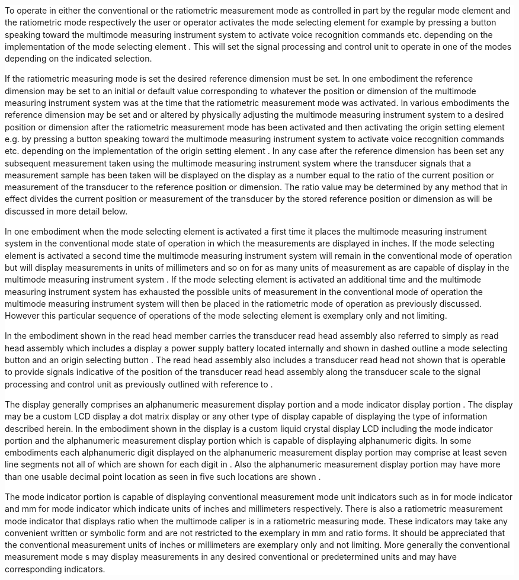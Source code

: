 To operate in either the conventional or the ratiometric measurement mode as controlled in part by the regular mode element and the ratiometric mode respectively the user or operator activates the mode selecting element for example by pressing a button speaking toward the multimode measuring instrument system to activate voice recognition commands etc. depending on the implementation of the mode selecting element . This will set the signal processing and control unit to operate in one of the modes depending on the indicated selection.

If the ratiometric measuring mode is set the desired reference dimension must be set. In one embodiment the reference dimension may be set to an initial or default value corresponding to whatever the position or dimension of the multimode measuring instrument system was at the time that the ratiometric measurement mode was activated. In various embodiments the reference dimension may be set and or altered by physically adjusting the multimode measuring instrument system to a desired position or dimension after the ratiometric measurement mode has been activated and then activating the origin setting element e.g. by pressing a button speaking toward the multimode measuring instrument system to activate voice recognition commands etc. depending on the implementation of the origin setting element . In any case after the reference dimension has been set any subsequent measurement taken using the multimode measuring instrument system where the transducer signals that a measurement sample has been taken will be displayed on the display as a number equal to the ratio of the current position or measurement of the transducer to the reference position or dimension. The ratio value may be determined by any method that in effect divides the current position or measurement of the transducer by the stored reference position or dimension as will be discussed in more detail below.

In one embodiment when the mode selecting element is activated a first time it places the multimode measuring instrument system in the conventional mode state of operation in which the measurements are displayed in inches. If the mode selecting element is activated a second time the multimode measuring instrument system will remain in the conventional mode of operation but will display measurements in units of millimeters and so on for as many units of measurement as are capable of display in the multimode measuring instrument system . If the mode selecting element is activated an additional time and the multimode measuring instrument system has exhausted the possible units of measurement in the conventional mode of operation the multimode measuring instrument system will then be placed in the ratiometric mode of operation as previously discussed. However this particular sequence of operations of the mode selecting element is exemplary only and not limiting.

In the embodiment shown in the read head member carries the transducer read head assembly also referred to simply as read head assembly which includes a display a power supply battery located internally and shown in dashed outline a mode selecting button and an origin selecting button . The read head assembly also includes a transducer read head not shown that is operable to provide signals indicative of the position of the transducer read head assembly along the transducer scale to the signal processing and control unit as previously outlined with reference to .

The display generally comprises an alphanumeric measurement display portion and a mode indicator display portion . The display may be a custom LCD display a dot matrix display or any other type of display capable of displaying the type of information described herein. In the embodiment shown in the display is a custom liquid crystal display LCD including the mode indicator portion and the alphanumeric measurement display portion which is capable of displaying alphanumeric digits. In some embodiments each alphanumeric digit displayed on the alphanumeric measurement display portion may comprise at least seven line segments not all of which are shown for each digit in . Also the alphanumeric measurement display portion may have more than one usable decimal point location as seen in five such locations are shown .

The mode indicator portion is capable of displaying conventional measurement mode unit indicators such as in for mode indicator and mm for mode indicator which indicate units of inches and millimeters respectively. There is also a ratiometric measurement mode indicator that displays ratio when the multimode caliper is in a ratiometric measuring mode. These indicators may take any convenient written or symbolic form and are not restricted to the exemplary in mm and ratio forms. It should be appreciated that the conventional measurement units of inches or millimeters are exemplary only and not limiting. More generally the conventional measurement mode s may display measurements in any desired conventional or predetermined units and may have corresponding indicators.
